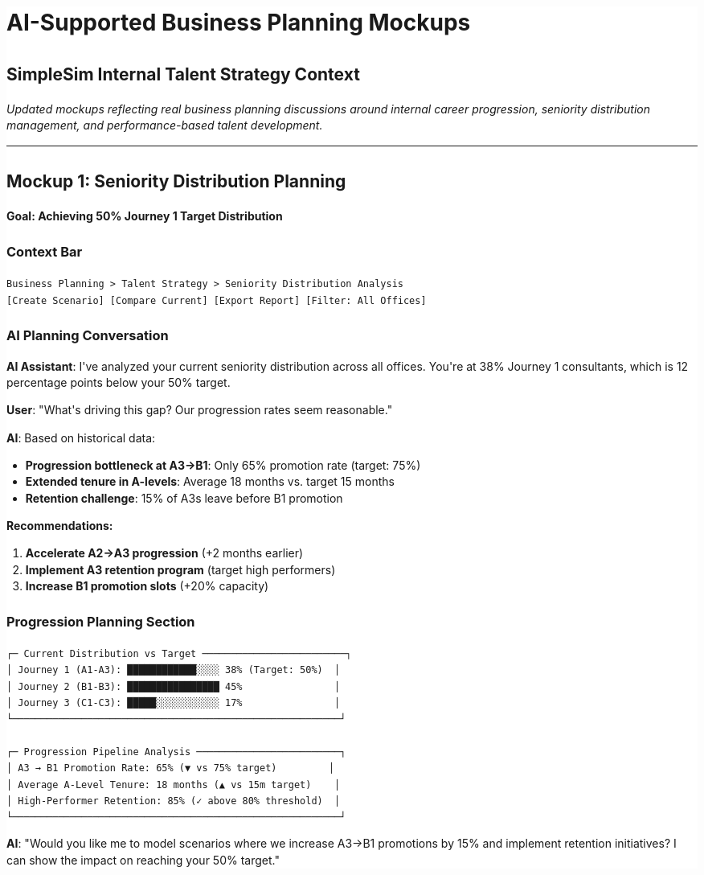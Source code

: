 # AI-Supported Business Planning Mockups
## SimpleSim Internal Talent Strategy Context

*Updated mockups reflecting real business planning discussions around internal career progression, seniority distribution management, and performance-based talent development.*

---

## Mockup 1: Seniority Distribution Planning
**Goal: Achieving 50% Journey 1 Target Distribution**

### Context Bar
```
Business Planning > Talent Strategy > Seniority Distribution Analysis
[Create Scenario] [Compare Current] [Export Report] [Filter: All Offices]
```

### AI Planning Conversation

**AI Assistant**: I've analyzed your current seniority distribution across all offices. You're at 38% Journey 1 consultants, which is 12 percentage points below your 50% target. 

**User**: "What's driving this gap? Our progression rates seem reasonable."

**AI**: Based on historical data:
- **Progression bottleneck at A3→B1**: Only 65% promotion rate (target: 75%)
- **Extended tenure in A-levels**: Average 18 months vs. target 15 months
- **Retention challenge**: 15% of A3s leave before B1 promotion

**Recommendations:**
1. **Accelerate A2→A3 progression** (+2 months earlier)
2. **Implement A3 retention program** (target high performers)
3. **Increase B1 promotion slots** (+20% capacity)

### Progression Planning Section
```
┌─ Current Distribution vs Target ─────────────────────────┐
│ Journey 1 (A1-A3): ████████████░░░░ 38% (Target: 50%)  │
│ Journey 2 (B1-B3): ████████████████ 45%                │
│ Journey 3 (C1-C3): █████░░░░░░░░░░░ 17%                │
└─────────────────────────────────────────────────────────┘

┌─ Progression Pipeline Analysis ─────────────────────────┐
│ A3 → B1 Promotion Rate: 65% (▼ vs 75% target)         │
│ Average A-Level Tenure: 18 months (▲ vs 15m target)    │
│ High-Performer Retention: 85% (✓ above 80% threshold)  │
└─────────────────────────────────────────────────────────┘
```

**AI**: "Would you like me to model scenarios where we increase A3→B1 promotions by 15% and implement retention initiatives? I can show the impact on reaching your 50% target."
